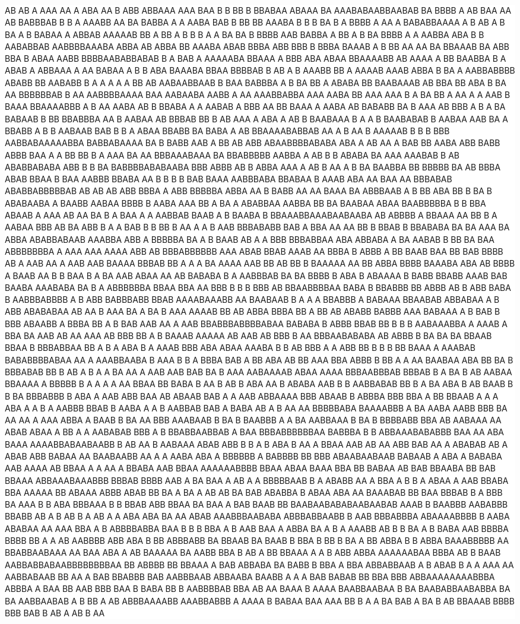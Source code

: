AB   AB A  AAA AA A  ABA  AA B   ABB      ABBAAA   AAA BAA B B BB B BBABAA    ABAAA BA AAABABAABBAABAB BA BBBB  A AB BAA AA AB BABBBAB B B   A  AAABB AA BA  BABBA A A  AABA  BAB B BB BB AAABA  B  B  B  BA  B  A  BBBB   A AA A  BABABBAAAA A  B   AB  A   B BA A B BABAA  A ABBAB AAAAAB  BB A  BB    A   B  B  B A A BA BA  B BBBB AAB BABBA   A BB  A B  BA BBBB A A AABBA  ABA B B AABABBAB AABBBBAAABA  ABBA AB ABBA  BB   AAABA ABAB  BBBA    ABB BBB B  BBBA  BAAAB A B BB AA AA BA BBAAAB BA ABB  BBA  B ABAA AABB    BBBBAABABBABAB B    A  BAB A AAAAABA  BBAAA A  BBB ABA   ABAA  BBAAAABB AB  AAAA A BB BAABBA  B A ABAB A ABBAAA  A AA   BABAA  A  B B ABA  BAAABA BBAA BBBBAB  B AB A  B AAABB  BB A  AAAAB AAAB ABBA B BA A   AABBABBBB   ABABB BB AABABB B  A A  A A  A BB   AB AABAABBAAB B BAA BABBBA A  B     BA BB A ABABA  BB BAABAAAB AB BBA   BB ABA  B   BA  AA   BBBBBBAB B AA  AABBBBAAAA BAA  AABAABA AABB A  AA AAABBABBA AAA AABA BB  AAA AAA B  A BA BB   A AA A A AAB  B  BAAA   BBAAAABBB A  B AA AABA AB B  BBABA A A AABAB A BBB  AA   BB BAAA  A  AABA  AB BABABB BA B AAA  AB  BBB A B A   BA BABAAB B BB BBABBBA AA  B   AABAA  AB BBBAB BB B AB  AAA A ABA  A  AB B BAABAAA B A A B   BAABABAB  B AABAA AAB BA A BBABB A B B  AABAAB BAB B B A ABAA BBABB BA    BABA A   AB BBAAAABABBAB  AA A  B AA   B AAAAAB  B B B  BBB AABBABAAAAABBA   BABBABAAAA BA    B BABB AAB A BB  AB ABB ABAABBBBABABA  ABA A AB    AA   A BAB BB AABA ABB  BABB  ABBB BAA A     A BB BB  B A  AAA BA AA BBBAAABAAA BA      BBABBBBB AABBA A  AB    B  B  ABABA  BA AAA AAABAB B   AB ABABBABABA  ABB B B BA  BABBBBABABAABA BBB ABBB AB B  ABBA AAA A AB  B AA   A    B BA BAABBA BB BBBBB   BA  AB BBBA  ABAB   BBAA  B  BAA AABBB  BBABA AA B  B B B BAB BAAA AABBBABA BBABAA B AAAB ABA  AA  BAA AA BBBABAB  ABABBABBBBBAB  AB   AB AB  ABB  BBBA A ABB  BBBBBA ABBA AA B BABB   AA AA BAAA BA ABBBAAB A  B  BB ABA BB  B BA    B ABABAABA  A BAABB     AABAA BBBB B    AABA AAA  BB A   BA  A ABABBAA  AABBA   BB BA     BAABAA  ABAA BAABBBBBA B B BBA  ABAAB  A  AAA AB AA BA B A BAA A A AABBAB BAAB   A B BAABA  B BBAAABBAAABAABAABA   AB ABBBB A BBAAA AA BB B   A  AABAA BBB AB  BA ABB  B A  A BAB B  B BB  B AA A    A B  AAB BBBABABB  BAB A  BBA AA   AA  BB B BBAB  B   BBABABA  BA  BA AAA BA  ABBA ABABBABAAB      AAABBA ABB  A BBBBBA BA A   B BAAB AB  A A BBB BBBABBAA  ABA ABBABA  A BA AABAB B BB BA BAA ABBBBBBBA A AAA AAA AAAA  ABB   AB BBBABBBBBB AAA ABAB BBAB AAAB AA BBBA B ABBB A BB  BAAB  BAA BB  BAB BBBB  AB  A  AAB  AA A  AAB AAB BAAAA BBBAB BB  A A     A BA AAAA   AAB BB AB BB   B BAAAAA AA BB  ABBA   BBBB BAAABA   ABA  AB  BBBB A BAAB AA  B  B    BAA B A   BA AAB ABAA  AA AB BABABA B     A AABBBAB BA   BA BBBB  B   ABA  B ABAAAA B BABB BBABB AAAB BAB BAABA AAABABA   BA   B  A  ABBBBBBA BBAA  BBA  AA BBB B  B B   BBB AB  BBAABBBBAA  BABA B BBABBB BB ABBB AB B ABB BABA B AABBBABBBB  A B ABB BABBBABB BBAB AAAABAAABB AA BAABAAB  B A A  A BBABBB  A BABAAA BBAABAB ABBABAA A  B ABB ABABABAA AB  AA B AAA BA A BA B AAA  AAAAB BB   AB ABBA  BBBA  BB A  BB  AB  ABABB BABBB AAA  BABAAA A  B BAB B BBB ABAABB A  BBBA BB A B    BAB AAB AA A  AAB BBABBBABBBBABAA    BABABA    B ABBB BBAB BB   B B  B   AABAAABBA A AAAB A  BBA  BA AAB AB   AA AAA  AB  BBB  BB A B BAAAB  AAAAA  AB AAB AB BBB B AA BBBAABABABA AB  ABBB B  BA BA BA  BBAAB  BBAA B BBBABBAA BB A  B A    ABA B A AAAB  BBB   ABA ABAA AAABA   B    B AB   BBB A A ABB BB B  B B BB  BAAA A AAABAB BABABBBBABAA AA A AAABBAABA B AAA B   B  A  BBBA  BAB A BB  ABA  AB BB  AAA BBA  ABBB B BB A  A AA BAABAA ABA  BB BA B  BBBABAB BB   B     AB   A B    A A BA AA  A        AAB AAB  BAB   BA B  AAA AABAAAAB ABAA AAAA BBBAABBBAB BBBAB B A  BA  B AB AABAA    BBAAAA     A BBBBB B   A   A  A A AA  BBAA  BB    BABA B  AA  B AB B  ABA AA B ABABA AAB B B AABBABAB    BB B A BA ABA B AB BAAB B B BA BBBABBB   B ABA A AAB ABB BAA   AB ABAAB BAB A A AAB  ABBAAAA BBB ABAAB  B  ABBBA BBB BBA  A  BB BBAAB  A  A A ABA A   A B A AABBB BBAB B   AABA  A A B  AABBAB BAB A  BABA AB A B AA AA  BBBBBABA BAAAABBB A BA AABA  AABB BBB BA AA   AA A AAA ABBA A BAAB B BA AA  BBB AAABAAB B BA B BAABBB A A BA AABBAAA B  BA B BBBBABB BBA AB   AABAAA AA ABAB ABAA   A    BB    A A AABABAB BBB   A B BBABBAABBAB A  BAA BBBABBBBBBAA BABBBA B B ABBAAABABABBB BAA AA  ABA  BAAA  AAAABBABAABAABB B AB AA  B AABAAA  ABAB ABB B  B A B ABA B AA  A BBAA     AAB AB  AA ABB  BAB AA A  ABABAB    AB A ABAB ABB BABAA AA    BAABAABB AA A A AABA ABA   A BBBBBB  A BABBBB BB    BBB   ABAABAABAAB BABAAB A  ABA   A   BABABA AAB  AAAA AB BBAA A  A AA  A  BBABA  AAB BBAA AAAAAABBBB BBAA ABAA  BAAA  BBA BB BABAA AB BAB BBAABA BB  BAB BBAAA ABBAAABAAABBB BBBAB   BBBB AAB A  BA  BAA  A AB  A A BBBBBAAB B A ABABB  AA A BBA A B B  A ABAA A AAB BBABA  BBA  AAAAA BB   ABAAA ABBB  ABAB BB BA A BA  A AB   AB BA BAB  ABABBA  B ABAA  ABA  AA  BAAABAB BB BAA BBBAB B A  BBB BA AAA B B  ABA BBBAAA B   B   BBAB ABB BBAA  BA BAA A BAB BAAB BB  BAABAABABABAABAABAB AAAB B BAABBB AABABBB  BBABB AB A B  AB B   A AB   A A    ABA ABA BA   AA    ABAB  AAABBBAABABA   ABBBABBAABB B AAB BBBABBBA  ABAAAABBBB  B AABA  ABABAA AA AAA BBA A    B ABBBBABBA BAA B  B B  BBA A B AAB  BAA  A  ABBA  BA    A B   A AAABB AB  B B BA  A  B BABA AAB  BBBBA   BBBB BB A A   AB AABBBB  ABB   ABA B  BB ABBBABB BA BBAAB   BA BAAB    B BBA B BB B  BA A BB ABBA B B  ABBA BAAABBBBB AA BBABBAABAAA  AA BAA ABA A  AB BAAAAA BA  AABB BBA B AB A BB BBAAA  A A B ABB ABBA  AAAAAABAA BBBA  AB B  BAAB AABBABBABAABBBBBBBBAA BB     ABBBB BB BBAAA  A  BAB  ABBABA BA    BABB B BBA   A BBA   ABBABBAAB   A B ABAB  B   A A  AAA AA AABBABAAB BB AA   A BAB  BBABBB BAB AABBBAAB ABBAABA BAABB A  A A  BAB BABAB BB BBA BBB ABBAAAAAAAABBBA   ABBBA A  BAA BB   AAB BBB   BAA   B  BABA BB  B   AABBBBAB BBA  AB AA BAAA B      AAAA  BAABBAABAA B BA BAABABBAABABBA BA BA AABBAABAB  A B  BB     A AB ABBBAAAABB   AAABBABBB  A AAAA B  BABAA BAA AAA BB B  A A    BA   BAB A BA B AB BBAAAB BBBB BBB BAB B AB A AB B AA